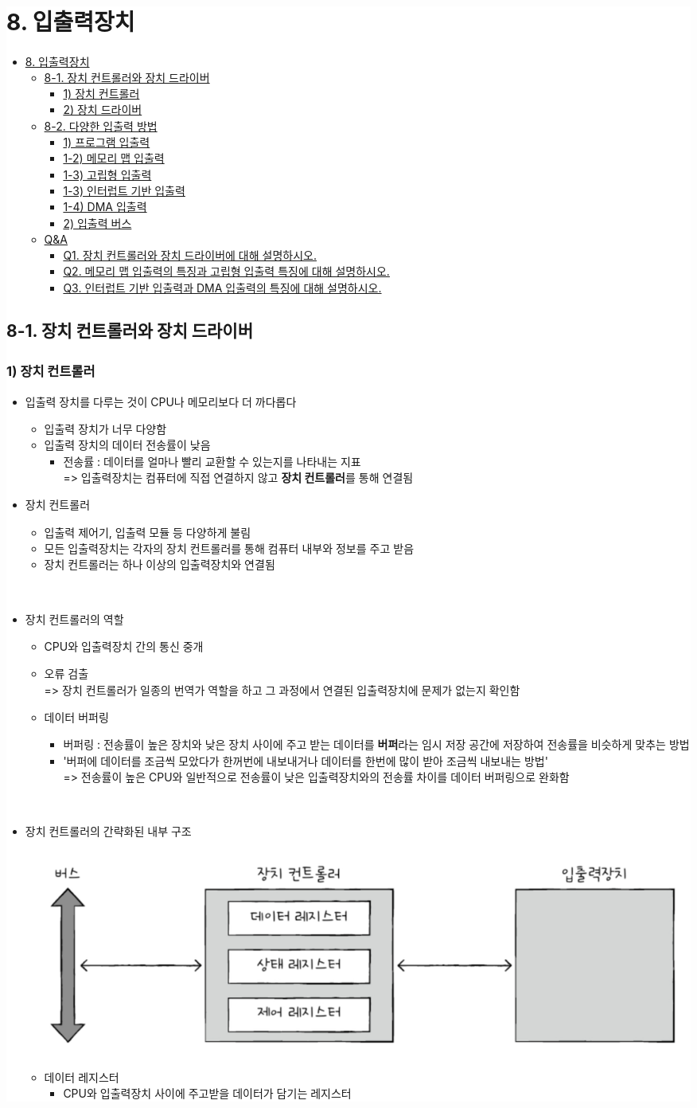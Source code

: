 # 8. 입출력장치
- [8. 입출력장치](#8-입출력장치)
  - [8-1. 장치 컨트롤러와 장치 드라이버](#8-1-장치-컨트롤러와-장치-드라이버)
    - [1) 장치 컨트롤러](#1-장치-컨트롤러)
    - [2) 장치 드라이버](#2-장치-드라이버)
  - [8-2. 다양한 입출력 방법](#8-2-다양한-입출력-방법)
    - [1) 프로그램 입출력](#1-프로그램-입출력)
    - [1-2) 메모리 맵 입출력](#1-2-메모리-맵-입출력)
    - [1-3) 고립형 입출력](#1-3-고립형-입출력)
    - [1-3) 인터럽트 기반 입출력](#1-3-인터럽트-기반-입출력)
    - [1-4) DMA 입출력](#1-4-dma-입출력)
    - [2) 입출력 버스](#2-입출력-버스)
  - [Q\&A](#qa)
    - [Q1. 장치 컨트롤러와 장치 드라이버에 대해 설명하시오.](#q1-장치-컨트롤러와-장치-드라이버에-대해-설명하시오)
    - [Q2. 메모리 맵 입출력의 특징과 고립형 입출력 특징에 대해 설명하시오.](#q2-메모리-맵-입출력의-특징과-고립형-입출력-특징에-대해-설명하시오)
    - [Q3. 인터럽트 기반 입출력과 DMA 입출력의 특징에 대해 설명하시오.](#q3-인터럽트-기반-입출력과-dma-입출력의-특징에-대해-설명하시오)

## 8-1. 장치 컨트롤러와 장치 드라이버
### 1) 장치 컨트롤러
- 입출력 장치를 다루는 것이 CPU나 메모리보다 더 까다롭다
  - 입출력 장치가 너무 다양함
  - 입출력 장치의 데이터 전송률이 낮음
    - 전송률 : 데이터를 얼마나 빨리 교환할 수 있는지를 나타내는 지표  
  => 입출력장치는 컴퓨터에 직접 연결하지 않고 **장치 컨트롤러**를 통해 연결됨

- 장치 컨트롤러
  - 입출력 제어기, 입출력 모듈 등 다양하게 불림
  - 모든 입출력장치는 각자의 장치 컨트롤러를 통해 컴퓨터 내부와 정보를 주고 받음
  - 장치 컨트롤러는 하나 이상의 입출력장치와 연결됨

<br>

- 장치 컨트롤러의 역할
  - CPU와 입출력장치 간의 통신 중개
  - 오류 검출  
  => 장치 컨트롤러가 일종의 번역가 역할을 하고 그 과정에서 연결된 입출력장치에 문제가 없는지 확인함

  - 데이터 버퍼링
    - 버퍼링 : 전송률이 높은 장치와 낮은 장치 사이에 주고 받는 데이터를 **버퍼**라는 임시 저장 공간에 저장하여 전송률을 비슷하게 맞추는 방법
    - '버퍼에 데이터를 조금씩 모았다가 한꺼번에 내보내거나 데이터를 한번에 많이 받아 조금씩 내보내는 방법'  
    => 전송률이 높은 CPU와 일반적으로 전송률이 낮은 입출력장치와의 전송률 차이를 데이터 버퍼링으로 완화함

<br>

- 장치 컨트롤러의 간략화된 내부 구조
  ![alt text](<장치 컨트롤러의 내부 구조.png>)
  - 데이터 레지스터
    - CPU와 입출력장치 사이에 주고받을 데이터가 담기는 레지스터